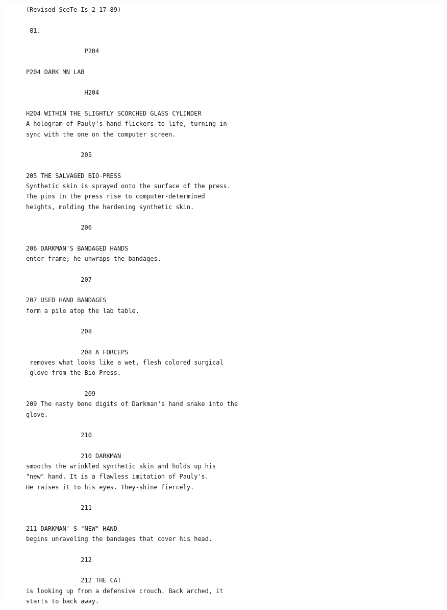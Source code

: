                          

                         
          (Revised SceTe Is 2-17-89)

           81.

                          P204

          P204 DARK MN LAB

                          H204

          H204 WITHIN THE SLIGHTLY SCORCHED GLASS CYLINDER
          A hologram of Pauly's hand flickers to life, turning in
          sync with the one on the computer screen.

                         205

          205 THE SALVAGED BIO-PRESS
          Synthetic skin is sprayed onto the surface of the press.
          The pins in the press rise to computer-determined
          heights, molding the hardening synthetic skin.

                         206

          206 DARKMAN'S BANDAGED HANDS
          enter frame; he unwraps the bandages.

                         207

          207 USED HAND BANDAGES
          form a pile atop the lab table.

                         208

                         208 A FORCEPS
           removes what looks like a wet, flesh colored surgical
           glove from the Bio-Press.

                          209
          209 The nasty bone digits of Darkman's hand snake into the
          glove.

                         210

                         210 DARKMAN
          smooths the wrinkled synthetic skin and holds up his
          "new" hand. It is a flawless imitation of Pauly's.
          He raises it to his eyes. They-shine fiercely.

                         211

          211 DARKMAN' S "NEW" HAND
          begins unraveling the bandages that cover his head.

                         212

                         212 THE CAT
          is looking up from a defensive crouch. Back arched, it
          starts to back away.
